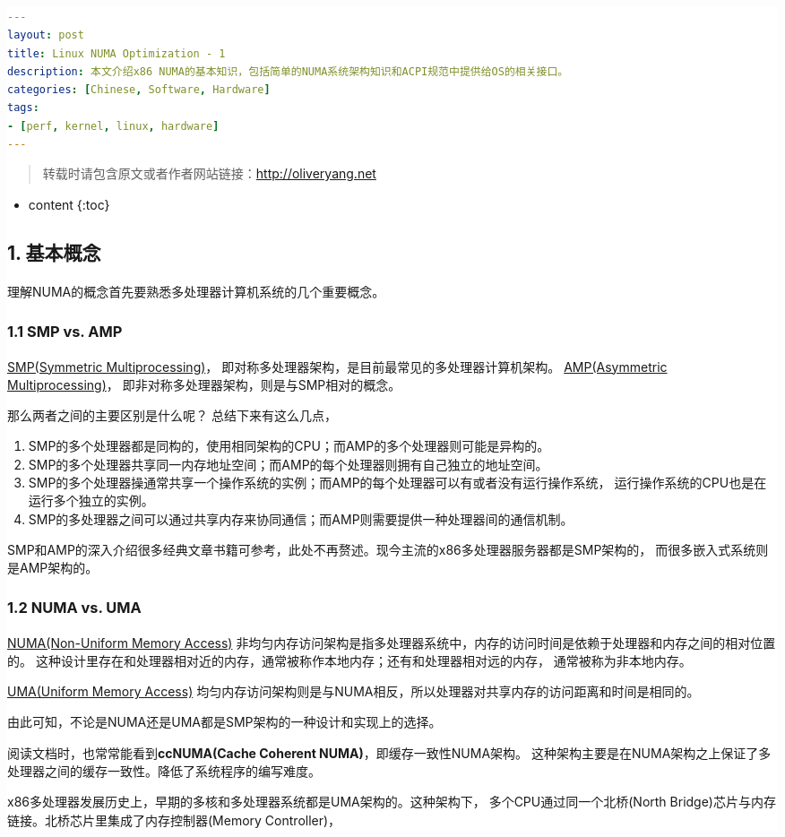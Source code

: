 ```yaml
---
layout: post
title: Linux NUMA Optimization - 1
description: 本文介绍x86 NUMA的基本知识，包括简单的NUMA系统架构知识和ACPI规范中提供给OS的相关接口。
categories: [Chinese, Software, Hardware]
tags:
- [perf, kernel, linux, hardware]
---
```


>转载时请包含原文或者作者网站链接：<http://oliveryang.net>

* content
{:toc}

## 1. 基本概念

理解NUMA的概念首先要熟悉多处理器计算机系统的几个重要概念。

### 1.1 SMP vs. AMP

[SMP(Symmetric Multiprocessing)](https://en.wikipedia.org/wiki/Symmetric_multiprocessing)，
即对称多处理器架构，是目前最常见的多处理器计算机架构。
[AMP(Asymmetric Multiprocessing)](https://en.wikipedia.org/wiki/Asymmetric_multiprocessing)，
即非对称多处理器架构，则是与SMP相对的概念。

那么两者之间的主要区别是什么呢？
总结下来有这么几点，

1. SMP的多个处理器都是同构的，使用相同架构的CPU；而AMP的多个处理器则可能是异构的。
2. SMP的多个处理器共享同一内存地址空间；而AMP的每个处理器则拥有自己独立的地址空间。
3. SMP的多个处理器操通常共享一个操作系统的实例；而AMP的每个处理器可以有或者没有运行操作系统，
运行操作系统的CPU也是在运行多个独立的实例。
4. SMP的多处理器之间可以通过共享内存来协同通信；而AMP则需要提供一种处理器间的通信机制。

SMP和AMP的深入介绍很多经典文章书籍可参考，此处不再赘述。现今主流的x86多处理器服务器都是SMP架构的，
而很多嵌入式系统则是AMP架构的。

### 1.2 NUMA vs. UMA

[NUMA(Non-Uniform Memory Access)](https://en.wikipedia.org/wiki/Non-uniform_memory_access)
非均匀内存访问架构是指多处理器系统中，内存的访问时间是依赖于处理器和内存之间的相对位置的。
这种设计里存在和处理器相对近的内存，通常被称作本地内存；还有和处理器相对远的内存，
通常被称为非本地内存。

[UMA(Uniform Memory Access)](https://en.wikipedia.org/wiki/Uniform_memory_access)
均匀内存访问架构则是与NUMA相反，所以处理器对共享内存的访问距离和时间是相同的。

由此可知，不论是NUMA还是UMA都是SMP架构的一种设计和实现上的选择。

阅读文档时，也常常能看到**ccNUMA(Cache Coherent NUMA)**，即缓存一致性NUMA架构。
这种架构主要是在NUMA架构之上保证了多处理器之间的缓存一致性。降低了系统程序的编写难度。

x86多处理器发展历史上，早期的多核和多处理器系统都是UMA架构的。这种架构下，
多个CPU通过同一个北桥(North Bridge)芯片与内存链接。北桥芯片里集成了内存控制器(Memory Controller)，
